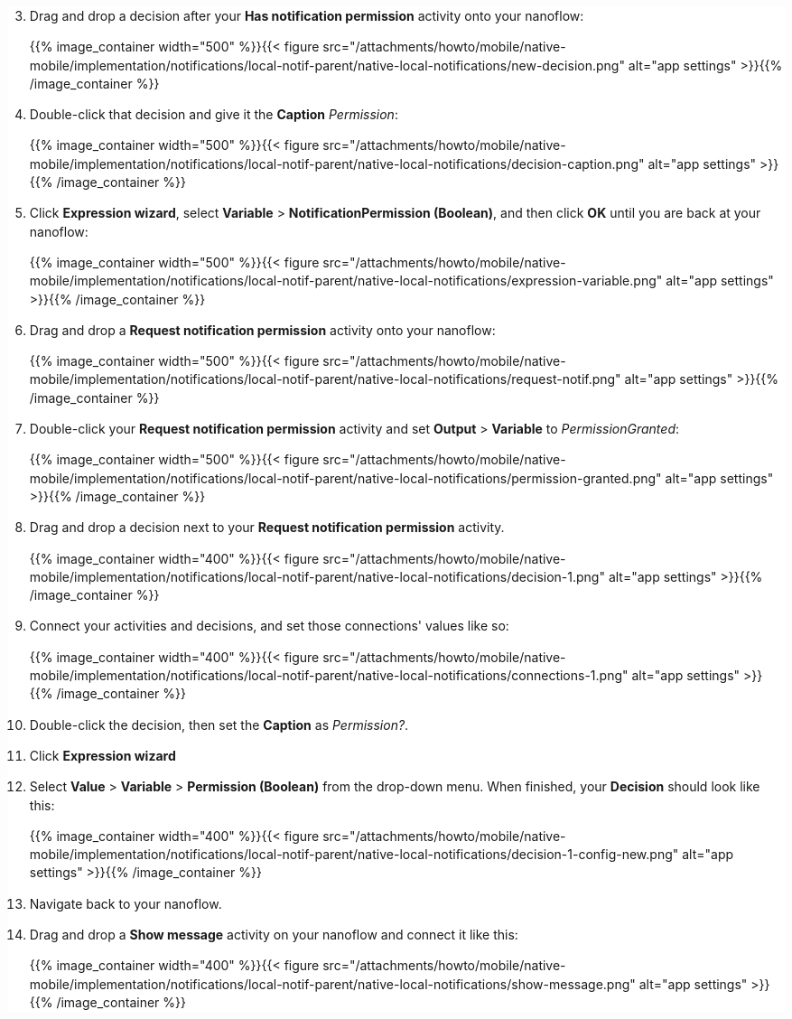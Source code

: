 3.  Drag and drop a decision after your **Has notification permission** activity onto your nanoflow:

	{{% image_container width="500" %}}{{< figure src="/attachments/howto/mobile/native-mobile/implementation/notifications/local-notif-parent/native-local-notifications/new-decision.png" alt="app settings" >}}{{% /image_container %}}

4.  Double-click that decision and give it the **Caption** *Permission*:

	{{% image_container width="500" %}}{{< figure src="/attachments/howto/mobile/native-mobile/implementation/notifications/local-notif-parent/native-local-notifications/decision-caption.png" alt="app settings" >}}{{% /image_container %}}
	
5.  Click **Expression wizard**, select **Variable** > **NotificationPermission (Boolean)**, and then click **OK** until you are back at your nanoflow:

	{{% image_container width="500" %}}{{< figure src="/attachments/howto/mobile/native-mobile/implementation/notifications/local-notif-parent/native-local-notifications/expression-variable.png" alt="app settings" >}}{{% /image_container %}}
	
6.  Drag and drop a **Request notification permission** activity onto your nanoflow:

	{{% image_container width="500" %}}{{< figure src="/attachments/howto/mobile/native-mobile/implementation/notifications/local-notif-parent/native-local-notifications/request-notif.png" alt="app settings" >}}{{% /image_container %}}

7.  Double-click your **Request notification permission** activity and set **Output** > **Variable** to *PermissionGranted*:

	{{% image_container width="500" %}}{{< figure src="/attachments/howto/mobile/native-mobile/implementation/notifications/local-notif-parent/native-local-notifications/permission-granted.png" alt="app settings" >}}{{% /image_container %}}

8.  Drag and drop a decision next to your **Request notification permission** activity.

	{{% image_container width="400" %}}{{< figure src="/attachments/howto/mobile/native-mobile/implementation/notifications/local-notif-parent/native-local-notifications/decision-1.png" alt="app settings" >}}{{% /image_container %}}

9.  Connect your activities and decisions, and set those connections' values like so:

	{{% image_container width="400" %}}{{< figure src="/attachments/howto/mobile/native-mobile/implementation/notifications/local-notif-parent/native-local-notifications/connections-1.png" alt="app settings" >}}{{% /image_container %}}

10. Double-click the decision, then set the **Caption** as *Permission?*.
11. Click **Expression wizard**
12. Select **Value** > **Variable** > **Permission (Boolean)** from the drop-down menu. When finished, your **Decision** should look like this:

	{{% image_container width="400" %}}{{< figure src="/attachments/howto/mobile/native-mobile/implementation/notifications/local-notif-parent/native-local-notifications/decision-1-config-new.png" alt="app settings" >}}{{% /image_container %}}

13. Navigate back to your nanoflow.

14. Drag and drop a **Show message** activity on your nanoflow and connect it like this: 

	{{% image_container width="400" %}}{{< figure src="/attachments/howto/mobile/native-mobile/implementation/notifications/local-notif-parent/native-local-notifications/show-message.png" alt="app settings" >}}{{% /image_container %}}
